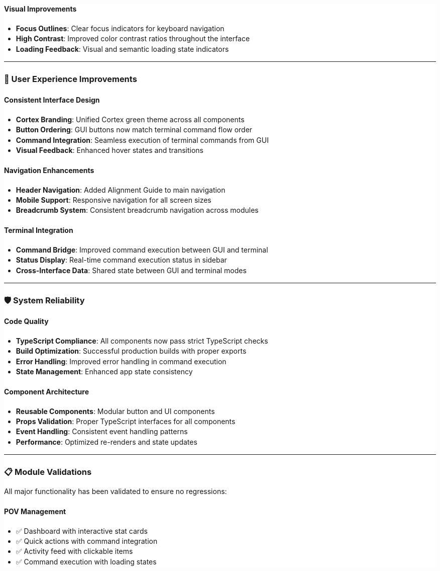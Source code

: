 #### Visual Improvements
- **Focus Outlines**: Clear focus indicators for keyboard navigation
- **High Contrast**: Improved color contrast ratios throughout the interface
- **Loading Feedback**: Visual and semantic loading state indicators

---

### 🎨 User Experience Improvements

#### Consistent Interface Design
- **Cortex Branding**: Unified Cortex green theme across all components
- **Button Ordering**: GUI buttons now match terminal command flow order
- **Command Integration**: Seamless execution of terminal commands from GUI
- **Visual Feedback**: Enhanced hover states and transitions

#### Navigation Enhancements
- **Header Navigation**: Added Alignment Guide to main navigation
- **Mobile Support**: Responsive navigation for all screen sizes
- **Breadcrumb System**: Consistent breadcrumb navigation across modules

#### Terminal Integration
- **Command Bridge**: Improved command execution between GUI and terminal
- **Status Display**: Real-time command execution status in sidebar
- **Cross-Interface Data**: Shared state between GUI and terminal modes

---

### 🛡️ System Reliability

#### Code Quality
- **TypeScript Compliance**: All components now pass strict TypeScript checks
- **Build Optimization**: Successful production builds with proper exports
- **Error Handling**: Improved error handling in command execution
- **State Management**: Enhanced app state consistency

#### Component Architecture
- **Reusable Components**: Modular button and UI components
- **Props Validation**: Proper TypeScript interfaces for all components
- **Event Handling**: Consistent event handling patterns
- **Performance**: Optimized re-renders and state updates

---

### 📋 Module Validations

All major functionality has been validated to ensure no regressions:

#### POV Management
- ✅ Dashboard with interactive stat cards
- ✅ Quick actions with command integration
- ✅ Activity feed with clickable items
- ✅ Command execution with loading states
